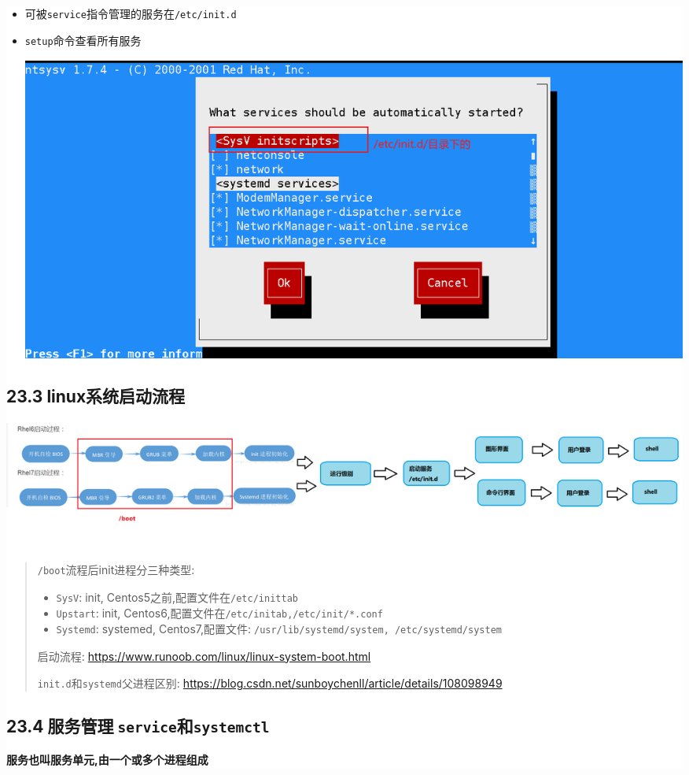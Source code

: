 + 可被`service`指令管理的服务在`/etc/init.d`

+ `setup`命令查看所有服务 

  <img src='img/笔记/image-20240123163840142.png'>

## 23.3 linux系统启动流程

<img src='./img/笔记/image-20240123165225859.png'>

> `/boot`流程后init进程分三种类型:
>
> + `SysV`: init, Centos5之前,配置文件在`/etc/inittab`
> + `Upstart`: init, Centos6,配置文件在`/etc/initab,/etc/init/*.conf`
> + `Systemd`: systemed, Centos7,配置文件: `/usr/lib/systemd/system, /etc/systemd/system`
>
> 启动流程: https://www.runoob.com/linux/linux-system-boot.html
>
> `init.d`和`systemd`父进程区别: https://blog.csdn.net/sunboychenll/article/details/108098949

## 23.4 服务管理 `service`和`systemctl`

**服务也叫服务单元,由一个或多个进程组成**
